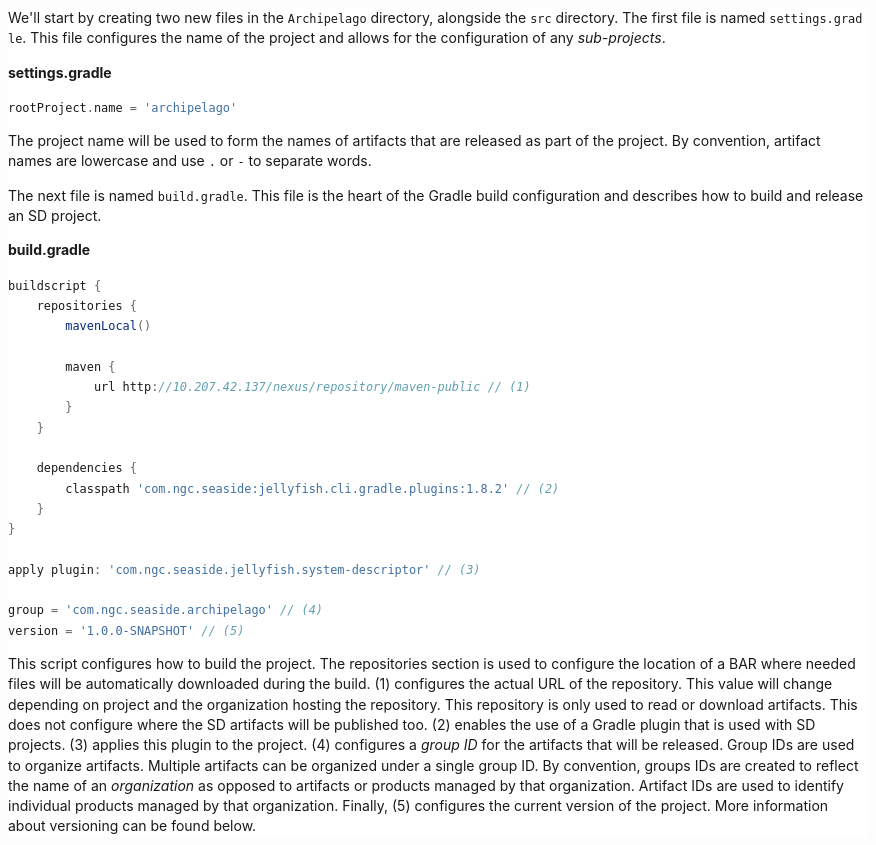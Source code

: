 We'll start by creating two new files in the `Archipelago` directory, alongside the `src` directory.  The first file is
named `settings.gradle`.  This file configures the name of the project and allows for the configuration of any
_sub-projects_.

**settings.gradle**
```groovy
rootProject.name = 'archipelago'
```

The project name will be used to form the names of artifacts that are released as part of the project.  By convention,
artifact names are lowercase and use `.` or `-` to separate words.

The next file is named `build.gradle`.  This file is the heart of the Gradle build configuration and describes how to
build and release an SD project.

**build.gradle**
```groovy
buildscript {
    repositories {
        mavenLocal()
 
        maven {
            url http://10.207.42.137/nexus/repository/maven-public // (1)
        }
    }
     
    dependencies {
        classpath 'com.ngc.seaside:jellyfish.cli.gradle.plugins:1.8.2' // (2)
    }
}
 
apply plugin: 'com.ngc.seaside.jellyfish.system-descriptor' // (3)
 
group = 'com.ngc.seaside.archipelago' // (4)
version = '1.0.0-SNAPSHOT' // (5)
```

This script configures how to build the project.  The repositories section is used to configure the location of a BAR
where needed files will be automatically downloaded during the build.  (1) configures the actual URL of the repository.
This value will change depending on project and the organization hosting the repository.  This repository is only used
to read or download artifacts.  This does not configure where the SD artifacts will be published too.  (2) enables the
use of a Gradle plugin that is used with SD projects.  (3) applies this plugin to the project.  (4) configures a _group
ID_ for the artifacts that will be released.  Group IDs are used to organize artifacts.  Multiple artifacts can be
organized under a single group ID.  By convention, groups IDs are created to reflect the name of an _organization_ as
opposed to artifacts or products managed by that organization.  Artifact IDs are used to identify individual products
managed by that organization.  Finally, (5) configures the current version of the project.  More information about
versioning can be found below.
